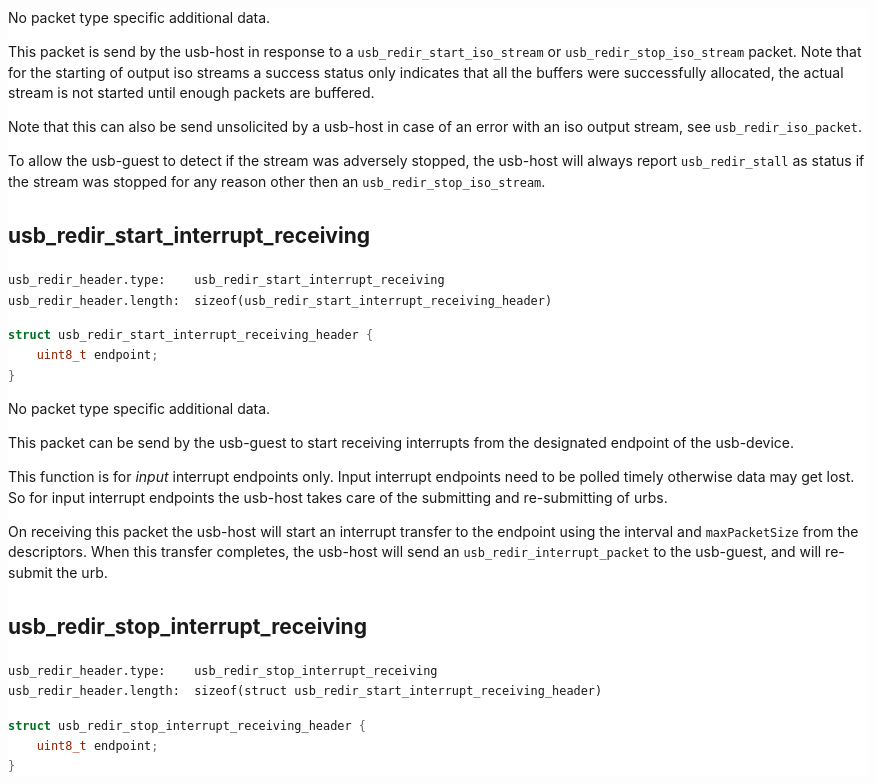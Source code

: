 No packet type specific additional data.

This packet is send by the usb-host in response to a
`usb_redir_start_iso_stream` or `usb_redir_stop_iso_stream` packet. Note that
for the starting of output iso streams a success status only indicates that
all the buffers were successfully allocated, the actual stream is not
started until enough packets are buffered.

Note that this can also be send unsolicited by a usb-host in case of an
error with an iso output stream, see `usb_redir_iso_packet`.

To allow the usb-guest to detect if the stream was adversely stopped, the
usb-host will always report `usb_redir_stall` as status if the stream was
stopped for any reason other then an `usb_redir_stop_iso_stream`.


## usb_redir_start_interrupt_receiving

```
usb_redir_header.type:    usb_redir_start_interrupt_receiving
usb_redir_header.length:  sizeof(usb_redir_start_interrupt_receiving_header)
```

```c
struct usb_redir_start_interrupt_receiving_header {
    uint8_t endpoint;
}
```

No packet type specific additional data.

This packet can be send by the usb-guest to start receiving interrupts
from the designated endpoint of the usb-device.

This function is for *input* interrupt endpoints only. Input interrupt
endpoints need to be polled timely otherwise data may get lost. So for
input interrupt endpoints the usb-host takes care of the submitting and
re-submitting of urbs.

On receiving this packet the usb-host will start an interrupt transfer
to the endpoint using the interval and `maxPacketSize` from the descriptors.
When this transfer completes, the usb-host will send an
`usb_redir_interrupt_packet` to the usb-guest, and will re-submit the urb.

## usb_redir_stop_interrupt_receiving

```
usb_redir_header.type:    usb_redir_stop_interrupt_receiving
usb_redir_header.length:  sizeof(struct usb_redir_start_interrupt_receiving_header)
```

```c
struct usb_redir_stop_interrupt_receiving_header {
    uint8_t endpoint;
}
```
